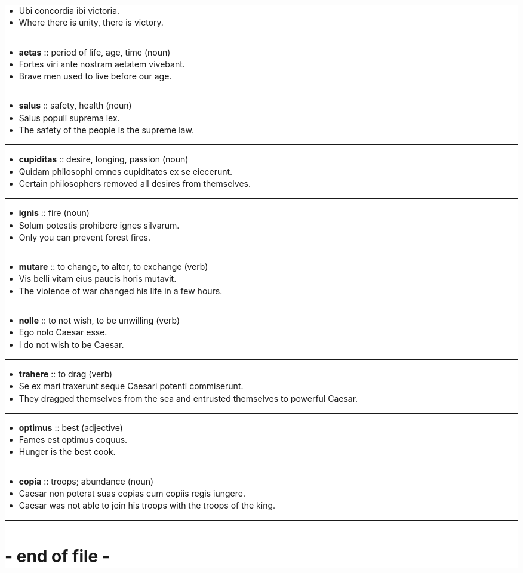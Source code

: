  * Ubi concordia ibi victoria. 
 * Where there is unity, there is victory. 
----------
 * **aetas** :: period of life, age, time (noun)
 * Fortes viri ante nostram aetatem vivebant. 
 * Brave men used to live before our age. 
----------
 * **salus** :: safety, health (noun)
 * Salus populi suprema lex. 
 * The safety of the people is the supreme law. 
----------
 * **cupiditas** :: desire, longing, passion (noun)
 * Quidam philosophi omnes cupiditates ex se eiecerunt. 
 * Certain philosophers removed all desires from themselves. 
----------
 * **ignis** :: fire (noun)
 * Solum potestis prohibere ignes silvarum. 
 * Only you can prevent forest fires. 
----------
 * **mutare** :: to change, to alter, to exchange (verb)
 * Vis belli vitam eius paucis horis mutavit. 
 * The violence of war changed his life in a few hours. 
----------
 * **nolle** :: to not wish, to be unwilling (verb)
 * Ego nolo Caesar esse. 
 * I do not wish to be Caesar. 
----------
 * **trahere** :: to drag (verb)
 * Se ex mari traxerunt seque Caesari potenti commiserunt. 
 * They dragged themselves from the sea and entrusted themselves to powerful Caesar. 
----------
 * **optimus** :: best (adjective)
 * Fames est optimus coquus. 
 * Hunger is the best cook. 
----------
 * **copia** :: troops; abundance (noun)
 * Caesar non poterat suas copias cum copiis regis iungere. 
 * Caesar was not able to join his troops with the troops of the king. 
----------
 # - end of file - 

